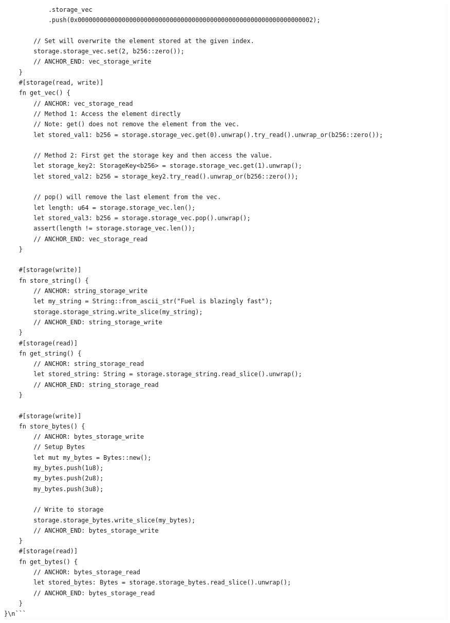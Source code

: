 ```sway
            .storage_vec
            .push(0x0000000000000000000000000000000000000000000000000000000000000002);

        // Set will overwrite the element stored at the given index.
        storage.storage_vec.set(2, b256::zero());
        // ANCHOR_END: vec_storage_write
    }
    #[storage(read, write)]
    fn get_vec() {
        // ANCHOR: vec_storage_read
        // Method 1: Access the element directly
        // Note: get() does not remove the element from the vec.
        let stored_val1: b256 = storage.storage_vec.get(0).unwrap().try_read().unwrap_or(b256::zero());

        // Method 2: First get the storage key and then access the value.
        let storage_key2: StorageKey<b256> = storage.storage_vec.get(1).unwrap();
        let stored_val2: b256 = storage_key2.try_read().unwrap_or(b256::zero());

        // pop() will remove the last element from the vec.
        let length: u64 = storage.storage_vec.len();
        let stored_val3: b256 = storage.storage_vec.pop().unwrap();
        assert(length != storage.storage_vec.len());
        // ANCHOR_END: vec_storage_read
    }

    #[storage(write)]
    fn store_string() {
        // ANCHOR: string_storage_write
        let my_string = String::from_ascii_str("Fuel is blazingly fast");
        storage.storage_string.write_slice(my_string);
        // ANCHOR_END: string_storage_write
    }
    #[storage(read)]
    fn get_string() {
        // ANCHOR: string_storage_read
        let stored_string: String = storage.storage_string.read_slice().unwrap();
        // ANCHOR_END: string_storage_read
    }

    #[storage(write)]
    fn store_bytes() {
        // ANCHOR: bytes_storage_write
        // Setup Bytes
        let mut my_bytes = Bytes::new();
        my_bytes.push(1u8);
        my_bytes.push(2u8);
        my_bytes.push(3u8);

        // Write to storage
        storage.storage_bytes.write_slice(my_bytes);
        // ANCHOR_END: bytes_storage_write
    }
    #[storage(read)]
    fn get_bytes() {
        // ANCHOR: bytes_storage_read
        let stored_bytes: Bytes = storage.storage_bytes.read_slice().unwrap();
        // ANCHOR_END: bytes_storage_read
    }
}\n```
```
